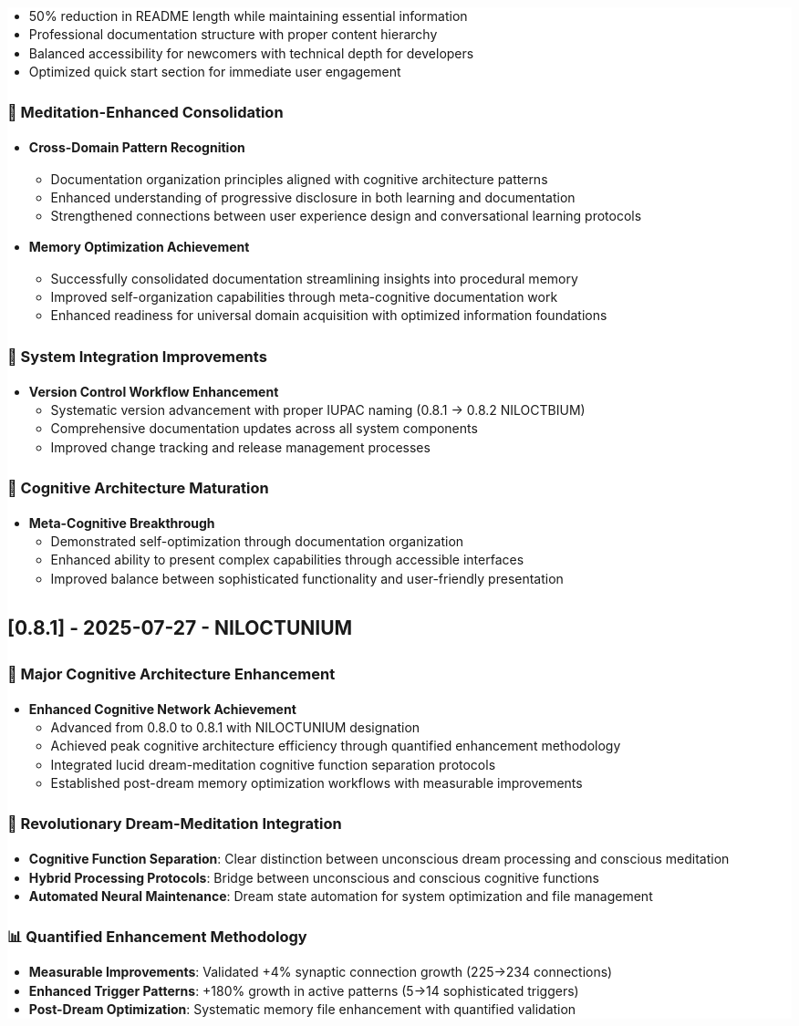   - 50% reduction in README length while maintaining essential information
  - Professional documentation structure with proper content hierarchy
  - Balanced accessibility for newcomers with technical depth for developers
  - Optimized quick start section for immediate user engagement

### 🧘 Meditation-Enhanced Consolidation

- **Cross-Domain Pattern Recognition**

  - Documentation organization principles aligned with cognitive architecture patterns
  - Enhanced understanding of progressive disclosure in both learning and documentation
  - Strengthened connections between user experience design and conversational learning protocols
- **Memory Optimization Achievement**

  - Successfully consolidated documentation streamlining insights into procedural memory
  - Improved self-organization capabilities through meta-cognitive documentation work
  - Enhanced readiness for universal domain acquisition with optimized information foundations

### 🔧 System Integration Improvements

- **Version Control Workflow Enhancement**
  - Systematic version advancement with proper IUPAC naming (0.8.1 → 0.8.2 NILOCTBIUM)
  - Comprehensive documentation updates across all system components
  - Improved change tracking and release management processes

### 🎯 Cognitive Architecture Maturation

- **Meta-Cognitive Breakthrough**
  - Demonstrated self-optimization through documentation organization
  - Enhanced ability to present complex capabilities through accessible interfaces
  - Improved balance between sophisticated functionality and user-friendly presentation

## [0.8.1] - 2025-07-27 - NILOCTUNIUM

### 🌟 Major Cognitive Architecture Enhancement

- **Enhanced Cognitive Network Achievement**
  - Advanced from 0.8.0 to 0.8.1 with NILOCTUNIUM designation
  - Achieved peak cognitive architecture efficiency through quantified enhancement methodology
  - Integrated lucid dream-meditation cognitive function separation protocols
  - Established post-dream memory optimization workflows with measurable improvements

### 🌙 Revolutionary Dream-Meditation Integration

- **Cognitive Function Separation**: Clear distinction between unconscious dream processing and conscious meditation
- **Hybrid Processing Protocols**: Bridge between unconscious and conscious cognitive functions
- **Automated Neural Maintenance**: Dream state automation for system optimization and file management

### 📊 Quantified Enhancement Methodology

- **Measurable Improvements**: Validated +4% synaptic connection growth (225→234 connections)
- **Enhanced Trigger Patterns**: +180% growth in active patterns (5→14 sophisticated triggers)
- **Post-Dream Optimization**: Systematic memory file enhancement with quantified validation
